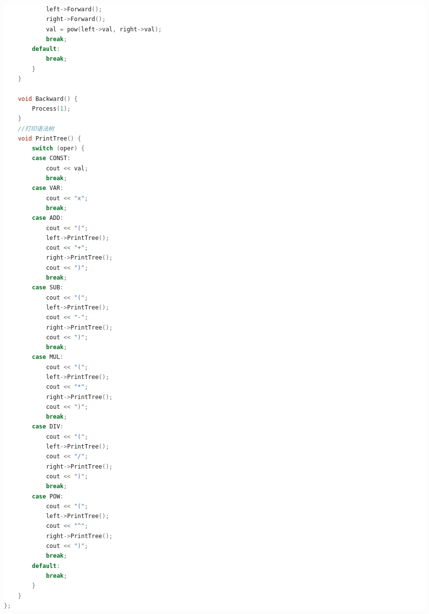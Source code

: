 ```cpp
            left->Forward();
            right->Forward();
            val = pow(left->val, right->val);
            break;
        default:
            break;
        }
    }

    void Backward() {
        Process(1);
    }
    //打印语法树
    void PrintTree() {
        switch (oper) {
        case CONST:
            cout << val;
            break;
        case VAR:
            cout << "x";
            break;
        case ADD:
            cout << "(";
            left->PrintTree();
            cout << "+";
            right->PrintTree();
            cout << ")";
            break;
        case SUB:
            cout << "(";
            left->PrintTree();
            cout << "-";
            right->PrintTree();
            cout << ")";
            break;
        case MUL:
            cout << "(";
            left->PrintTree();
            cout << "*";
            right->PrintTree();
            cout << ")";
            break;
        case DIV:
            cout << "(";
            left->PrintTree();
            cout << "/";
            right->PrintTree();
            cout << ")";
            break;
        case POW:
            cout << "(";
            left->PrintTree();
            cout << "^";
            right->PrintTree();
            cout << ")";
            break;
        default:
            break;
        }
    }
};

```